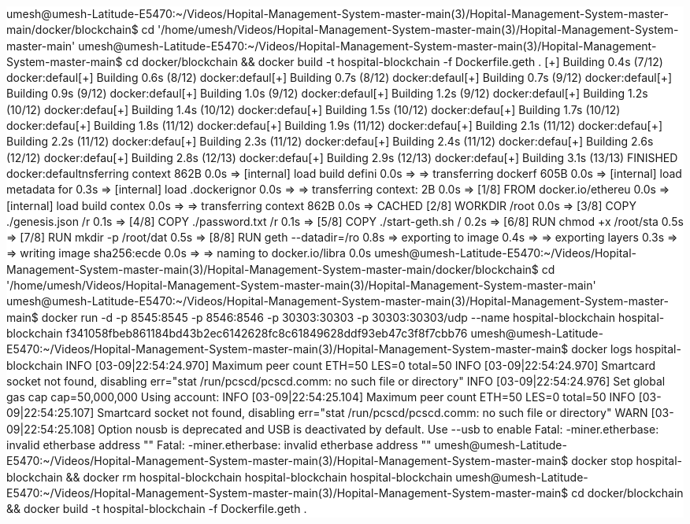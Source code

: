 umesh@umesh-Latitude-E5470:~/Videos/Hopital-Management-System-master-main(3)/Hopital-Management-System-master-main/docker/blockchain$ cd '/home/umesh/Videos/Hopital-Management-System-master-main(3)/Hopital-Management-System-master-main'
umesh@umesh-Latitude-E5470:~/Videos/Hopital-Management-System-master-main(3)/Hopital-Management-System-master-main$ cd docker/blockchain && docker build -t hospital-blockchain -f Dockerfile.geth .
[+] Building 0.4s (7/12)  docker:defaul[+] Building 0.6s (8/12)  docker:defaul[+] Building 0.7s (8/12)  docker:defaul[+] Building 0.7s (9/12)  docker:defaul[+] Building 0.9s (9/12)  docker:defaul[+] Building 1.0s (9/12)  docker:defaul[+] Building 1.2s (9/12)  docker:defaul[+] Building 1.2s (10/12)  docker:defau[+] Building 1.4s (10/12)  docker:defau[+] Building 1.5s (10/12)  docker:defau[+] Building 1.7s (10/12)  docker:defau[+] Building 1.8s (11/12)  docker:defau[+] Building 1.9s (11/12)  docker:defau[+] Building 2.1s (11/12)  docker:defau[+] Building 2.2s (11/12)  docker:defau[+] Building 2.3s (11/12)  docker:defau[+] Building 2.4s (11/12)  docker:defau[+] Building 2.6s (12/12)  docker:defau[+] Building 2.8s (12/13)  docker:defau[+] Building 2.9s (12/13)  docker:defau[+] Building 3.1s (13/13) FINISHED docker:defaultnsferring context 862B  0.0s
 => [internal] load build defini  0.0s
 => => transferring dockerf 605B  0.0s
 => [internal] load metadata for  0.3s
 => [internal] load .dockerignor  0.0s
 => => transferring context: 2B   0.0s
 => [1/8] FROM docker.io/ethereu  0.0s
 => [internal] load build contex  0.0s
 => => transferring context 862B  0.0s
 => CACHED [2/8] WORKDIR /root    0.0s
 => [3/8] COPY ./genesis.json /r  0.1s
 => [4/8] COPY ./password.txt /r  0.1s
 => [5/8] COPY ./start-geth.sh /  0.2s
 => [6/8] RUN chmod +x /root/sta  0.5s
 => [7/8] RUN mkdir -p /root/dat  0.5s
 => [8/8] RUN geth --datadir=/ro  0.8s
 => exporting to image            0.4s
 => => exporting layers           0.3s
 => => writing image sha256:ecde  0.0s
 => => naming to docker.io/libra  0.0s
umesh@umesh-Latitude-E5470:~/Videos/Hopital-Management-System-master-main(3)/Hopital-Management-System-master-main/docker/blockchain$ cd '/home/umesh/Videos/Hopital-Management-System-master-main(3)/Hopital-Management-System-master-main'
umesh@umesh-Latitude-E5470:~/Videos/Hopital-Management-System-master-main(3)/Hopital-Management-System-master-main$ docker run -d -p 8545:8545 -p 8546:8546 -p 30303:30303 -p 30303:30303/udp --name hospital-blockchain hospital-blockchain
f341058fbeb861184bd43b2ec6142628fc8c61849628ddf93eb47c3f8f7cbb76
umesh@umesh-Latitude-E5470:~/Videos/Hopital-Management-System-master-main(3)/Hopital-Management-System-master-main$ docker logs hospital-blockchain
INFO [03-09|22:54:24.970] Maximum peer count                       ETH=50 LES=0 total=50
INFO [03-09|22:54:24.970] Smartcard socket not found, disabling    err="stat /run/pcscd/pcscd.comm: no such file or directory"
INFO [03-09|22:54:24.976] Set global gas cap                       cap=50,000,000
Using account: 
INFO [03-09|22:54:25.104] Maximum peer count                       ETH=50 LES=0 total=50
INFO [03-09|22:54:25.107] Smartcard socket not found, disabling    err="stat /run/pcscd/pcscd.comm: no such file or directory"
WARN [03-09|22:54:25.108] Option nousb is deprecated and USB is deactivated by default. Use --usb to enable 
Fatal: -miner.etherbase: invalid etherbase address ""
Fatal: -miner.etherbase: invalid etherbase address ""
umesh@umesh-Latitude-E5470:~/Videos/Hopital-Management-System-master-main(3)/Hopital-Management-System-master-main$ docker stop hospital-blockchain && docker rm hospital-blockchain
hospital-blockchain
hospital-blockchain
umesh@umesh-Latitude-E5470:~/Videos/Hopital-Management-System-master-main(3)/Hopital-Management-System-master-main$ cd docker/blockchain && docker build -t hospital-blockchain -f Dockerfile.geth .